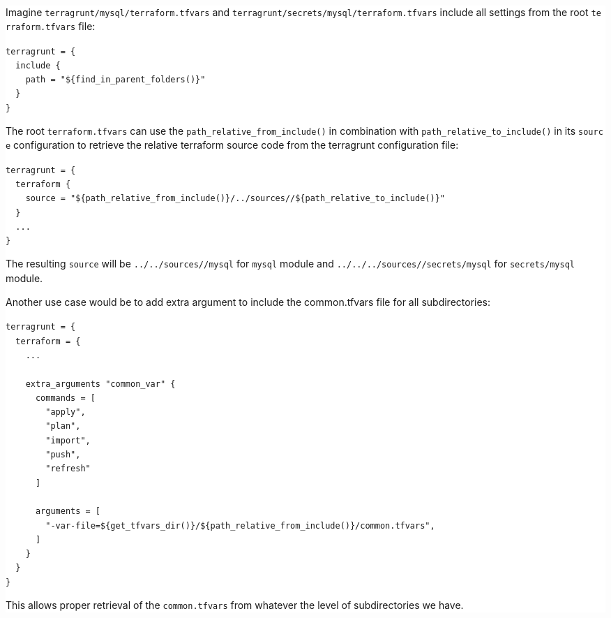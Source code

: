 Imagine `terragrunt/mysql/terraform.tfvars` and `terragrunt/secrets/mysql/terraform.tfvars` include all settings from the root
`terraform.tfvars` file:

```hcl
terragrunt = {
  include {
    path = "${find_in_parent_folders()}"
  }
}
```

The root `terraform.tfvars` can use the `path_relative_from_include()` in combination with `path_relative_to_include()` in its `source` configuration to retrieve the relative terraform source code from the terragrunt configuration file:

```hcl
terragrunt = {
  terraform {
    source = "${path_relative_from_include()}/../sources//${path_relative_to_include()}"
  }
  ...
}
```

The resulting `source` will be `../../sources//mysql` for `mysql` module and `../../../sources//secrets/mysql` for `secrets/mysql` module.

Another use case would be to add extra argument to include the common.tfvars file for all subdirectories:

```hcl
terragrunt = {
  terraform = {
    ...

    extra_arguments "common_var" {
      commands = [
        "apply",
        "plan",
        "import",
        "push",
        "refresh"
      ]

      arguments = [
        "-var-file=${get_tfvars_dir()}/${path_relative_from_include()}/common.tfvars",
      ]
    }
  }
}
```

This allows proper retrieval of the `common.tfvars` from whatever the level of subdirectories we have.
